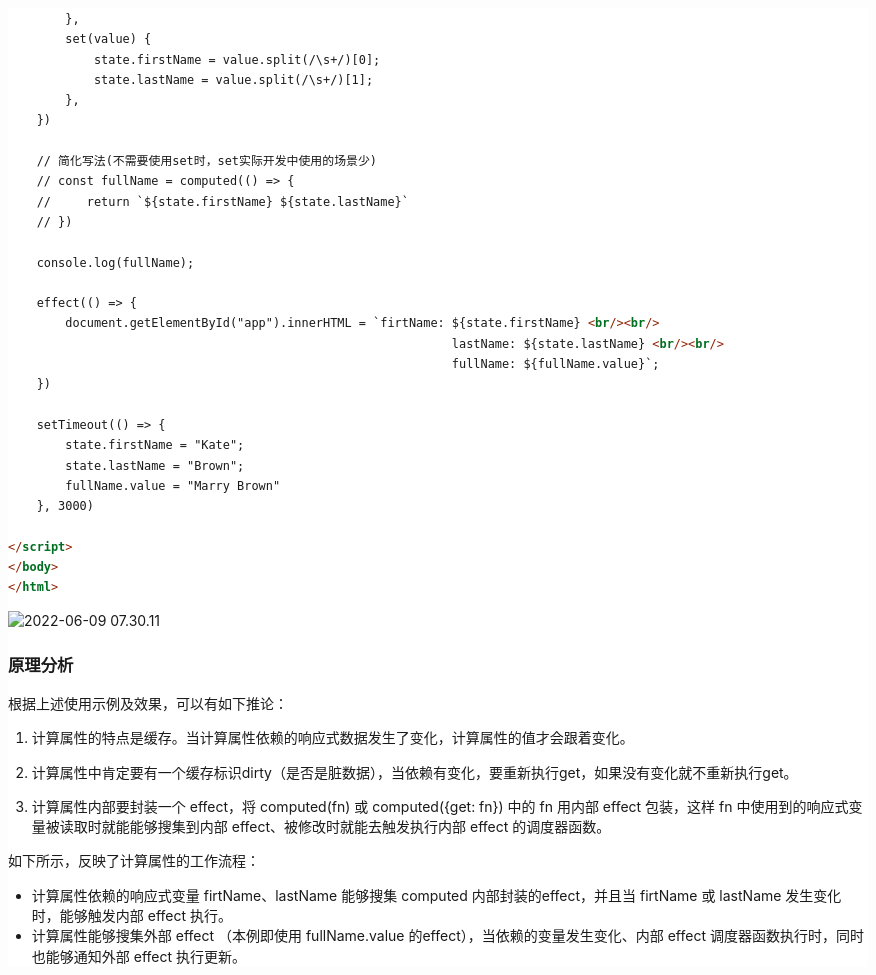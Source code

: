 ```html
        },
        set(value) {
            state.firstName = value.split(/\s+/)[0];
            state.lastName = value.split(/\s+/)[1];
        },
    })

    // 简化写法(不需要使用set时，set实际开发中使用的场景少)
    // const fullName = computed(() => {
    //     return `${state.firstName} ${state.lastName}`
    // })

    console.log(fullName);

    effect(() => {
        document.getElementById("app").innerHTML = `firtName: ${state.firstName} <br/><br/>
                                                              lastName: ${state.lastName} <br/><br/>
                                                              fullName: ${fullName.value}`;
    })

    setTimeout(() => {
        state.firstName = "Kate";
        state.lastName = "Brown";
        fullName.value = "Marry Brown"
    }, 3000)

</script>
</body>
</html>
```

![2022-06-09 07.30.11](https://yuanchaowhut.oss-cn-hangzhou.aliyuncs.com/images/202206090858142.gif)







### 原理分析

根据上述使用示例及效果，可以有如下推论：

1. 计算属性的特点是缓存。当计算属性依赖的响应式数据发生了变化，计算属性的值才会跟着变化。

2. 计算属性中肯定要有一个缓存标识dirty（是否是脏数据），当依赖有变化，要重新执行get，如果没有变化就不重新执行get。
3. 计算属性内部要封装一个 effect，将 computed(fn) 或 computed({get: fn})  中的 fn 用内部 effect 包装，这样 fn 中使用到的响应式变量被读取时就能能够搜集到内部 effect、被修改时就能去触发执行内部 effect 的调度器函数。



如下所示，反映了计算属性的工作流程：

- 计算属性依赖的响应式变量 firtName、lastName 能够搜集 computed 内部封装的effect，并且当 firtName 或 lastName 发生变化时，能够触发内部 effect 执行。
- 计算属性能够搜集外部 effect （本例即使用 fullName.value 的effect），当依赖的变量发生变化、内部 effect 调度器函数执行时，同时也能够通知外部 effect 执行更新。
